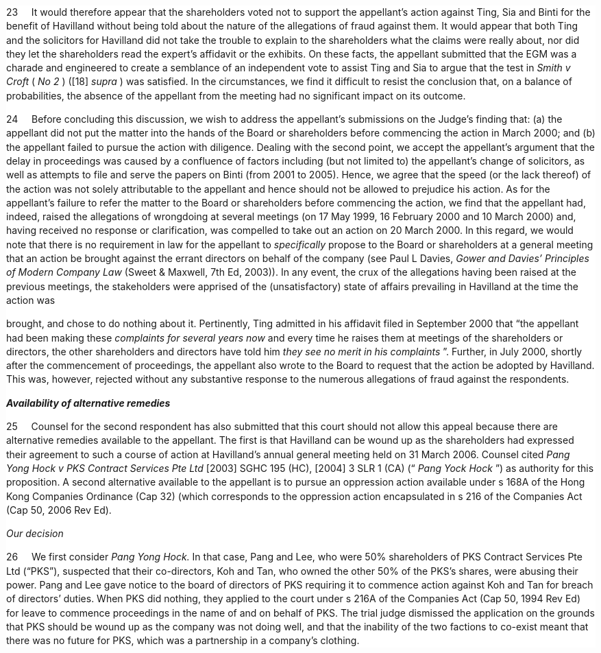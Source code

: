 23     It would therefore appear that the shareholders voted not to support the appellant’s action against Ting, Sia and Binti for the benefit of Havilland without being told about the nature of the allegations of fraud against them. It would appear that both Ting and the solicitors for Havilland did not take the trouble to explain to the shareholders what the claims were really about, nor did they let the shareholders read the expert’s affidavit or the exhibits. On these facts, the appellant submitted that the EGM was a charade and engineered to create a semblance of an independent vote to assist Ting and Sia to argue that the test in _Smith v Croft_ ( _No 2_ ) ([18] _supra_ ) was satisfied. In the circumstances, we find it difficult to resist the conclusion that, on a balance of probabilities, the absence of the appellant from the meeting had no significant impact on its outcome. 

24     Before concluding this discussion, we wish to address the appellant’s submissions on the Judge’s finding that: (a) the appellant did not put the matter into the hands of the Board or shareholders before commencing the action in March 2000; and (b) the appellant failed to pursue the action with diligence. Dealing with the second point, we accept the appellant’s argument that the delay in proceedings was caused by a confluence of factors including (but not limited to) the appellant’s change of solicitors, as well as attempts to file and serve the papers on Binti (from 2001 to 2005). Hence, we agree that the speed (or the lack thereof) of the action was not solely attributable to the appellant and hence should not be allowed to prejudice his action. As for the appellant’s failure to refer the matter to the Board or shareholders before commencing the action, we find that the appellant had, indeed, raised the allegations of wrongdoing at several meetings (on 17 May 1999, 16 February 2000 and 10 March 2000) and, having received no response or clarification, was compelled to take out an action on 20 March 2000. In this regard, we would note that there is no requirement in law for the appellant to _specifically_ propose to the Board or shareholders at a general meeting that an action be brought against the errant directors on behalf of the company (see Paul L Davies, _Gower and Davies’ Principles of Modern Company Law_ (Sweet & Maxwell, 7th Ed, 2003)). In any event, the crux of the allegations having been raised at the previous meetings, the stakeholders were apprised of the (unsatisfactory) state of affairs prevailing in Havilland at the time the action was 


brought, and chose to do nothing about it. Pertinently, Ting admitted in his affidavit filed in September 2000 that “the appellant had been making these _complaints for several years now_ and every time he raises them at meetings of the shareholders or directors, the other shareholders and directors have told him _they see no merit in his complaints_ ”. Further, in July 2000, shortly after the commencement of proceedings, the appellant also wrote to the Board to request that the action be adopted by Havilland. This was, however, rejected without any substantive response to the numerous allegations of fraud against the respondents. 

**_Availability of alternative remedies_** 

25     Counsel for the second respondent has also submitted that this court should not allow this appeal because there are alternative remedies available to the appellant. The first is that Havilland can be wound up as the shareholders had expressed their agreement to such a course of action at Havilland’s annual general meeting held on 31 March 2006. Counsel cited _Pang Yong Hock v PKS Contract Services Pte Ltd_ <span class="citation">[2003] SGHC 195</span> (HC), <span class="citation">[2004] 3 SLR 1</span> (CA) (“ _Pang Yock Hock_ ”) as authority for this proposition. A second alternative available to the appellant is to pursue an oppression action available under s 168A of the Hong Kong Companies Ordinance (Cap 32) (which corresponds to the oppression action encapsulated in s 216 of the Companies Act (Cap 50, 2006 Rev Ed). 

_Our decision_ 

26     We first consider _Pang Yong Hock._ In that case, Pang and Lee, who were 50% shareholders of PKS Contract Services Pte Ltd (“PKS”), suspected that their co-directors, Koh and Tan, who owned the other 50% of the PKS’s shares, were abusing their power. Pang and Lee gave notice to the board of directors of PKS requiring it to commence action against Koh and Tan for breach of directors’ duties. When PKS did nothing, they applied to the court under s 216A of the Companies Act (Cap 50, 1994 Rev Ed) for leave to commence proceedings in the name of and on behalf of PKS. The trial judge dismissed the application on the grounds that PKS should be wound up as the company was not doing well, and that the inability of the two factions to co-exist meant that there was no future for PKS, which was a partnership in a company’s clothing. 
